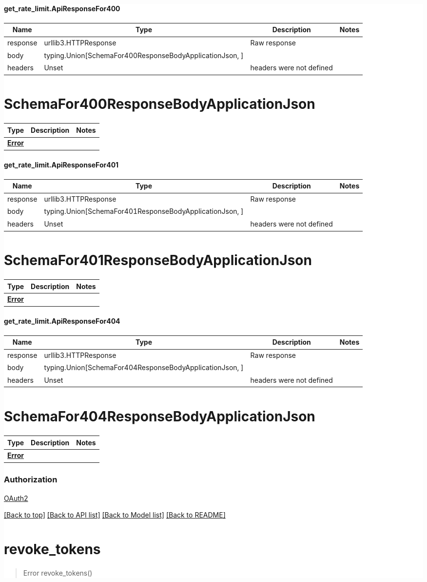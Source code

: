#### get_rate_limit.ApiResponseFor400
Name | Type | Description  | Notes
------------- | ------------- | ------------- | -------------
response | urllib3.HTTPResponse | Raw response |
body | typing.Union[SchemaFor400ResponseBodyApplicationJson, ] |  |
headers | Unset | headers were not defined |

# SchemaFor400ResponseBodyApplicationJson
Type | Description  | Notes
------------- | ------------- | -------------
[**Error**](../../models/Error.md) |  | 


#### get_rate_limit.ApiResponseFor401
Name | Type | Description  | Notes
------------- | ------------- | ------------- | -------------
response | urllib3.HTTPResponse | Raw response |
body | typing.Union[SchemaFor401ResponseBodyApplicationJson, ] |  |
headers | Unset | headers were not defined |

# SchemaFor401ResponseBodyApplicationJson
Type | Description  | Notes
------------- | ------------- | -------------
[**Error**](../../models/Error.md) |  | 


#### get_rate_limit.ApiResponseFor404
Name | Type | Description  | Notes
------------- | ------------- | ------------- | -------------
response | urllib3.HTTPResponse | Raw response |
body | typing.Union[SchemaFor404ResponseBodyApplicationJson, ] |  |
headers | Unset | headers were not defined |

# SchemaFor404ResponseBodyApplicationJson
Type | Description  | Notes
------------- | ------------- | -------------
[**Error**](../../models/Error.md) |  | 


### Authorization

[OAuth2](../../../README.md#OAuth2)

[[Back to top]](#__pageTop) [[Back to API list]](../../../README.md#documentation-for-api-endpoints) [[Back to Model list]](../../../README.md#documentation-for-models) [[Back to README]](../../../README.md)

# **revoke_tokens**
<a id="revoke_tokens"></a>
> Error revoke_tokens()
